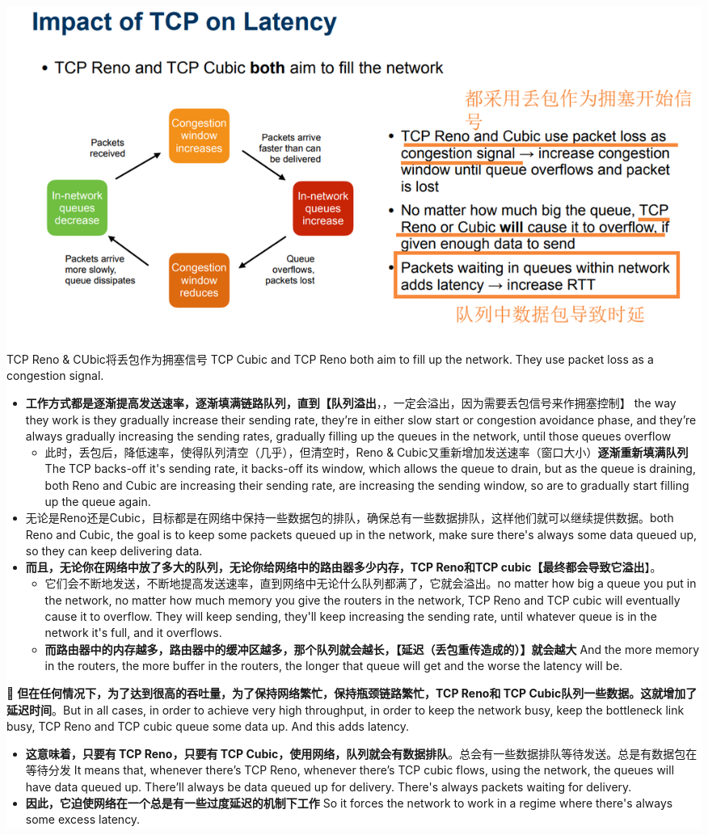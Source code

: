 ![](/static/2021-04-08-17-35-25.png)

TCP Reno & CUbic将丢包作为拥塞信号 TCP Cubic and  TCP Reno both aim to fill up  the network.  They use packet loss as a congestion  signal.

* **工作方式都是逐渐提高发送速率，逐渐填满链路队列，直到【队列溢出**，，一定会溢出，因为需要丢包信号来作拥塞控制】 the way they work is they  gradually increase their sending rate, they’re in  either slow start or congestion avoidance phase,  and they’re always gradually increasing the sending  rates, gradually filling up the queues in  the network, until those queues overflow
  * 此时，丢包后，降低速率，使得队列清空（几乎），但清空时，Reno & Cubic又重新增加发送速率（窗口大小）**逐渐重新填满队列** The TCP backs-off it's sending rate,  it backs-off its window, which allows the  queue to drain, but as the queue  is draining, both  Reno and Cubic are increasing their sending  rate, are increasing the sending window,  so are to gradually start filling up  the queue again.
* 无论是Reno还是Cubic，目标都是在网络中保持一些数据包的排队，确保总有一些数据排队，这样他们就可以继续提供数据。both Reno and Cubic, the goal  is to keep some packets queued up  in the network, make sure there's always  some data queued up, so they can  keep delivering data.
* **而且，无论你在网络中放了多大的队列，无论你给网络中的路由器多少内存，TCP Reno和TCP cubic【最终都会导致它溢出**】。
  * 它们会不断地发送，不断地提高发送速率，直到网络中无论什么队列都满了，它就会溢出。no matter how big a queue  you put in the network, no matter  how much memory you give the routers  in the network, TCP Reno and TCP  cubic will eventually cause it to overflow.  They will keep sending, they'll keep increasing  the sending rate, until whatever queue is  in the network it's full, and it  overflows. 
  * **而路由器中的内存越多，路由器中的缓冲区越多，那个队列就会越长，【延迟（丢包重传造成的）】就会越大** And the more memory in the routers,  the more buffer in the routers,  the longer that queue will get and  the worse the latency will be.

:orange: **但在任何情况下，为了达到很高的吞吐量，为了保持网络繁忙，保持瓶颈链路繁忙，TCP Reno和 TCP Cubic队列一些数据。这就增加了延迟时间**。But in all cases, in order to  achieve very high throughput, in order to  keep the network busy, keep the bottleneck  link busy, TCP Reno and TCP cubic  queue some data up.  And this adds latency.  

* **这意味着，只要有 TCP Reno，只要有 TCP Cubic，使用网络，队列就会有数据排队**。总会有一些数据排队等待发送。总是有数据包在等待分发 It means that, whenever there’s TCP Reno,  whenever there’s TCP cubic flows, using the  network, the queues will have data queued  up.  There’ll always be data queued up for  delivery. There's always packets waiting for delivery.  
* **因此，它迫使网络在一个总是有一些过度延迟的机制下工作** So it forces the network to work  in a regime where there's always some excess latency.
